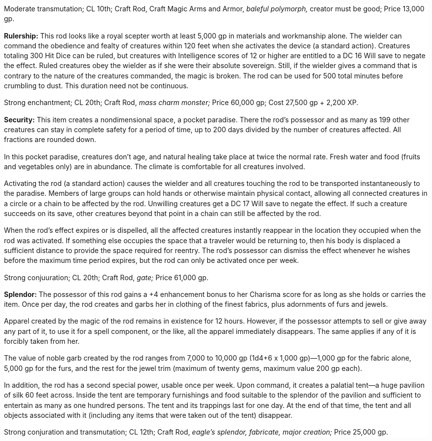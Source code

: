 Moderate transmutation; CL 10th; Craft Rod, Craft Magic Arms and Armor, _baleful polymorph,_ creator must be good; Price 13,000 gp.

**Rulership:** This rod looks like a royal scepter worth at least 5,000 gp in materials and workmanship alone. The wielder can command the obedience and fealty of creatures within 120 feet when she activates the device (a standard action). Creatures totaling 300 Hit Dice can be ruled, but creatures with Intelligence scores of 12 or higher are entitled to a DC 16 Will save to negate the effect. Ruled creatures obey the wielder as if she were their absolute sovereign. Still, if the wielder gives a command that is contrary to the nature of the creatures commanded, the magic is broken. The rod can be used for 500 total minutes before crumbling to dust. This duration need not be continuous.

Strong enchantment; CL 20th; Craft Rod, _mass charm monster;_ Price 60,000 gp; Cost 27,500 gp + 2,200 XP.

**Security:** This item creates a nondimensional space, a pocket paradise. There the rod’s possessor and as many as 199 other creatures can stay in complete safety for a period of time, up to 200 days divided by the number of creatures affected. All fractions are rounded down.

In this pocket paradise, creatures don’t age, and natural healing take place at twice the normal rate. Fresh water and food (fruits and vegetables only) are in abundance. The climate is comfortable for all creatures involved.

Activating the rod (a standard action) causes the wielder and all creatures touching the rod to be transported instantaneously to the paradise. Members of large groups can hold hands or otherwise maintain physical contact, allowing all connected creatures in a circle or a chain to be affected by the rod. Unwilling creatures get a DC 17 Will save to negate the effect. If such a creature succeeds on its save, other creatures beyond that point in a chain can still be affected by the rod.

When the rod’s effect expires or is dispelled, all the affected creatures instantly reappear in the location they occupied when the rod was activated. If something else occupies the space that a traveler would be returning to, then his body is displaced a sufficient distance to provide the space required for reentry. The rod’s possessor can dismiss the effect whenever he wishes before the maximum time period expires, but the rod can only be activated once per week.

Strong conjuuration; CL 20th; Craft Rod, _gate;_ Price 61,000 gp.

**Splendor:** The possessor of this rod gains a +4 enhancement bonus to her Charisma score for as long as she holds or carries the item. Once per day, the rod creates and garbs her in clothing of the finest fabrics, plus adornments of furs and jewels.

Apparel created by the magic of the rod remains in existence for 12 hours. However, if the possessor attempts to sell or give away any part of it, to use it for a spell component, or the like, all the apparel immediately disappears. The same applies if any of it is forcibly taken from her.

The value of noble garb created by the rod ranges from 7,000 to 10,000 gp (1d4+6 x 1,000 gp)—1,000 gp for the fabric alone, 5,000 gp for the furs, and the rest for the jewel trim (maximum of twenty gems, maximum value 200 gp each).

In addition, the rod has a second special power, usable once per week. Upon command, it creates a palatial tent—a huge pavilion of silk 60 feet across. Inside the tent are temporary furnishings and food suitable to the splendor of the pavilion and sufficient to entertain as many as one hundred persons. The tent and its trappings last for one day. At the end of that time, the tent and all objects associated with it (including any items that were taken out of the tent) disappear.

Strong conjuration and transmutation; CL 12th; Craft Rod, _eagle’s splendor, fabricate, major creation;_ Price 25,000 gp.
